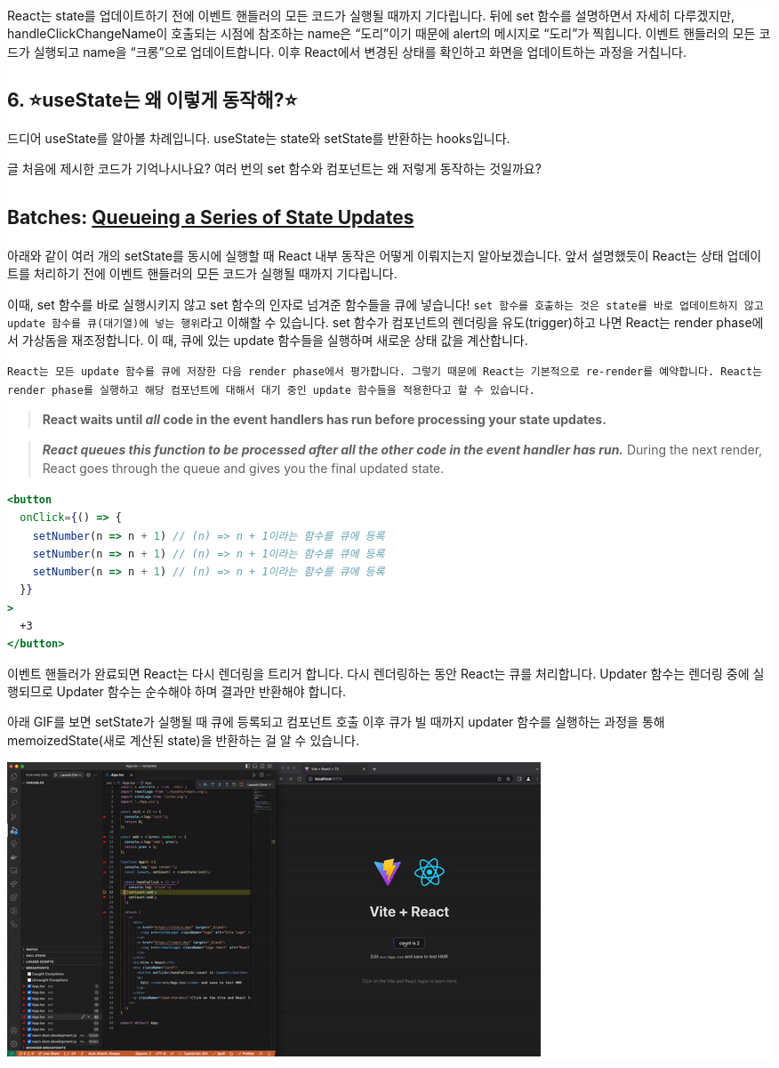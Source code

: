 React는 state를 업데이트하기 전에 이벤트 핸들러의 모든 코드가 실행될 때까지 기다립니다. 뒤에 set 함수를 설명하면서 자세히 다루겠지만, handleClickChangeName이 호출되는 시점에 참조하는 name은 “도리”이기 때문에 alert의 메시지로 “도리”가 찍힙니다. 이벤트 핸들러의 모든 코드가 실행되고 name을 “크롱”으로 업데이트합니다. 이후 React에서 변경된 상태를 확인하고 화면을 업데이트하는 과정을 거칩니다.

## 6. ⭐️useState는 왜 이렇게 동작해?⭐️

드디어 useState를 알아볼 차례입니다. useState는 state와 setState를 반환하는 hooks입니다.

글 처음에 제시한 코드가 기억나시나요? 여러 번의 set 함수와 컴포넌트는 왜 저렇게 동작하는 것일까요?

## Batches: [Queueing a Series of State Updates](https://react.dev/learn/queueing-a-series-of-state-updates)

아래와 같이 여러 개의 setState를 동시에 실행할 때 React 내부 동작은 어떻게 이뤄지는지 알아보겠습니다. 앞서 설명했듯이 React는 상태 업데이트를 처리하기 전에 이벤트 핸들러의 모든 코드가 실행될 때까지 기다립니다.

이때, set 함수를 바로 실행시키지 않고 set 함수의 인자로 넘겨준 함수들을 큐에 넣습니다! `set 함수를 호출하는 것은 state를 바로 업데이트하지 않고 update 함수를 큐(대기열)에 넣는 행위`라고 이해할 수 있습니다. set 함수가 컴포넌트의 렌더링을 유도(trigger)하고 나면 React는 render phase에서 가상돔을 재조정합니다. 이 때, 큐에 있는 update 함수들을 실행하며 새로운 상태 값을 계산합니다.

`React는 모든 update 함수를 큐에 저장한 다음 render phase에서 평가합니다. 그렇기 때문에 React는 기본적으로 re-render를 예약합니다. React는 render phase를 실행하고 해당 컴포넌트에 대해서 대기 중인 update 함수들을 적용한다고 할 수 있습니다.`

> **React waits until _all_ code in the event handlers has run before processing your state updates.**

> **_React queues this function to be processed after all the other code in the event handler has run._** During the next render, React goes through the queue and gives you the final updated state.

```jsx
<button
  onClick={() => {
    setNumber(n => n + 1) // (n) => n + 1이라는 함수를 큐에 등록
    setNumber(n => n + 1) // (n) => n + 1이라는 함수를 큐에 등록
    setNumber(n => n + 1) // (n) => n + 1이라는 함수를 큐에 등록
  }}
>
  +3
</button>
```

이벤트 핸들러가 완료되면 React는 다시 렌더링을 트리거 합니다. 다시 렌더링하는 동안 React는 큐를 처리합니다. Updater 함수는 렌더링 중에 실행되므로 Updater 함수는 순수해야 하며 결과만 반환해야 합니다.

아래 GIF를 보면 setState가 실행될 때 큐에 등록되고 컴포넌트 호출 이후 큐가 빌 때까지 updater 함수를 실행하는 과정을 통해 memoizedState(새로 계산된 state)을 반환하는 걸 알 수 있습니다.

![setState](./setState.gif)
